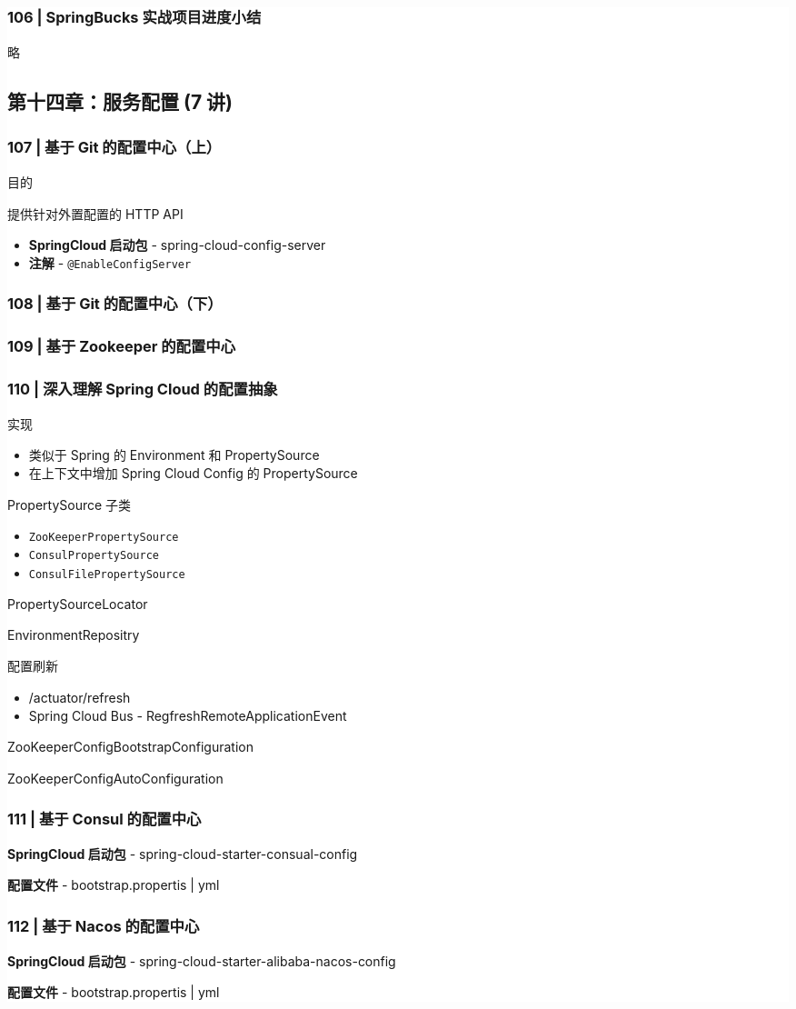 ### 106 | SpringBucks 实战项目进度小结

略

## 第十四章：服务配置 (7 讲)

### 107 | 基于 Git 的配置中心（上）

目的

提供针对外置配置的 HTTP API

- **SpringCloud 启动包** - spring-cloud-config-server
- **注解** - `@EnableConfigServer`

### 108 | 基于 Git 的配置中心（下）

### 109 | 基于 Zookeeper 的配置中心

### 110 | 深入理解 Spring Cloud 的配置抽象

实现

- 类似于 Spring 的 Environment 和 PropertySource
- 在上下文中增加 Spring Cloud Config 的 PropertySource

PropertySource 子类

- `ZooKeeperPropertySource`
- `ConsulPropertySource`
- `ConsulFilePropertySource`

PropertySourceLocator

EnvironmentRepositry

配置刷新

- /actuator/refresh
- Spring Cloud Bus - RegfreshRemoteApplicationEvent

ZooKeeperConfigBootstrapConfiguration

ZooKeeperConfigAutoConfiguration

### 111 | 基于 Consul 的配置中心

**SpringCloud 启动包** - spring-cloud-starter-consual-config

**配置文件** - bootstrap.propertis | yml

### 112 | 基于 Nacos 的配置中心

**SpringCloud 启动包** - spring-cloud-starter-alibaba-nacos-config

**配置文件** - bootstrap.propertis | yml
